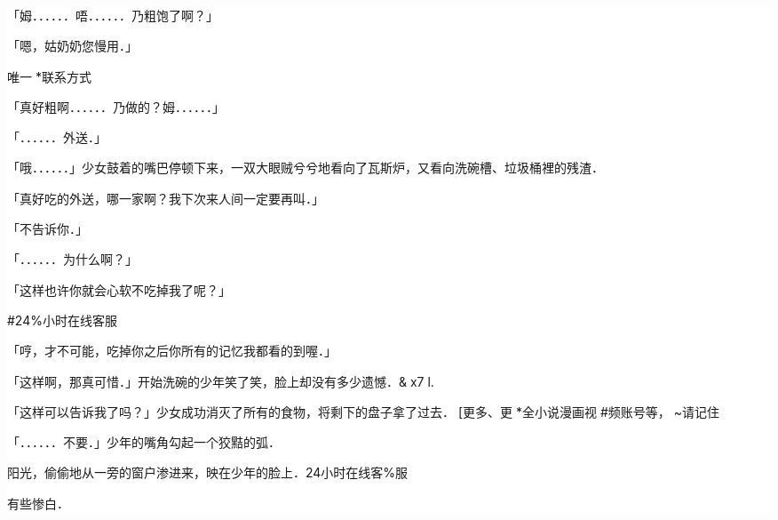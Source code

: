 
「姆．．．．．．唔．．．．．．乃粗饱了啊？」



「嗯，姑奶奶您慢用．」



 唯一 *联系方式



「真好粗啊．．．．．．乃做的？姆．．．．．．」



「．．．．．．外送．」





「哦．．．．．．」少女鼓着的嘴巴停顿下来，一双大眼贼兮兮地看向了瓦斯炉，又看向洗碗槽、垃圾桶裡的残渣．





「真好吃的外送，哪一家啊？我下次来人间一定要再叫．」



「不告诉你．」





「．．．．．．为什么啊？」





「这样也许你就会心软不吃掉我了呢？」



 #24%小时在线客服



「哼，才不可能，吃掉你之后你所有的记忆我都看的到喔．」



「这样啊，那真可惜．」开始洗碗的少年笑了笑，脸上却没有多少遗憾．& x7 l.





「这样可以告诉我了吗？」少女成功消灭了所有的食物，将剩下的盘子拿了过去． [更多、更 *全小说漫画视 #频账号等， ~请记住



「．．．．．．不要．」少年的嘴角勾起一个狡黠的弧．





阳光，偷偷地从一旁的窗户渗进来，映在少年的脸上．24小时在线客%服



有些惨白．
